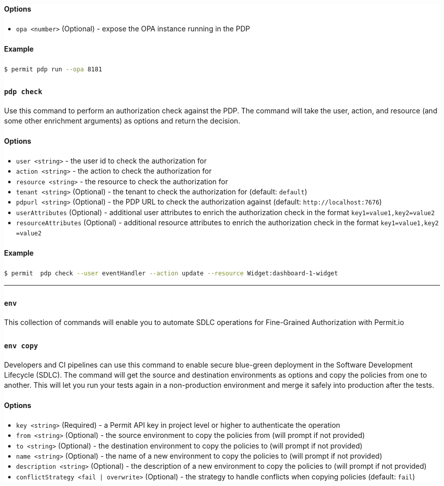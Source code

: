 #### Options
- `opa <number>` (Optional) - expose the OPA instance running in the PDP

#### Example
```bash
$ permit pdp run --opa 8181
```

### `pdp check`

Use this command to perform an authorization check against the PDP. The command will take the user, action, and resource (and some other enrichment arguments) as options and return the decision.

#### Options
- `user <string>` - the user id to check the authorization for
- `action <string>` - the action to check the authorization for
- `resource <string>` - the resource to check the authorization for
- `tenant <string>` (Optional) - the tenant to check the authorization for (default: `default`)
- `pdpurl <string>` (Optional) - the PDP URL to check the authorization against (default: `http://localhost:7676`)
- `userAttributes` (Optional) - additional user attributes to enrich the authorization check in the format `key1=value1,key2=value2`
- `resourceAttributes` (Optional) - additional resource attributes to enrich the authorization check in the format `key1=value1,key2=value2`

#### Example
```bash
$ permit  pdp check --user eventHandler --action update --resource Widget:dashboard-1-widget
```

---

### `env`
This collection of commands will enable you to automate SDLC operations for Fine-Grained Authorization with Permit.io

### `env copy`
Developers and CI pipelines can use this command to enable secure blue-green deployment in the Software Development Lifecycle (SDLC). The command will get the source and destination environments as options and copy the policies from one to another. This will let you run your tests again in a non-production environment and merge it safely into production after the tests.

#### Options
- `key <string>` (Required) - a Permit API key in project level or higher to authenticate the operation
- `from <string>` (Optional) - the source environment to copy the policies from (will prompt if not provided)
- `to <string>` (Optional) - the destination environment to copy the policies to (will prompt if not provided)
- `name <string>` (Optional) - the name of a new environment to copy the policies to (will prompt if not provided)
- `description <string>` (Optional) - the description of a new environment to copy the policies to (will prompt if not provided)
- `conflictStrategy <fail | overwrite>` (Optional) - the strategy to handle conflicts when copying policies (default: `fail`)
